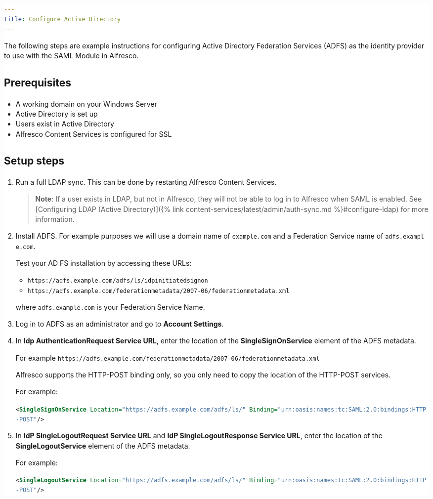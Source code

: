 ```yaml
---
title: Configure Active Directory
---
```


The following steps are example instructions for configuring Active Directory Federation Services (ADFS) as the identity provider to use with the SAML Module in Alfresco.

## Prerequisites

* A working domain on your Windows Server
* Active Directory is set up
* Users exist in Active Directory
* Alfresco Content Services is configured for SSL

## Setup steps

1. Run a full LDAP sync. This can be done by restarting Alfresco Content Services.

    > **Note**: If a user exists in LDAP, but not in Alfresco, they will not be able to log in to Alfresco when SAML is enabled. See [Configuring LDAP (Active Directory)]({% link content-services/latest/admin/auth-sync.md %}#configure-ldap) for more information.

2. Install ADFS. For example purposes we will use a domain name of `example.com` and a Federation Service name of `adfs.example.com`.

    Test your AD FS installation by accessing these URLs:

    * `https://adfs.example.com/adfs/ls/idpinitiatedsignon`
    * `https://adfs.example.com/federationmetadata/2007-06/federationmetadata.xml`

    where `adfs.example.com` is your Federation Service Name.

3. Log in to ADFS as an administrator and go to **Account Settings**.

4. In **Idp AuthenticationRequest Service URL**, enter the location of the **SingleSignOnService** element of the ADFS metadata.

    For example `https://adfs.example.com/federationmetadata/2007-06/federationmetadata.xml`

    Alfresco supports the HTTP-POST binding only, so you only need to copy the location of the HTTP-POST services.

    For example:

    ```xml
    <SingleSignOnService Location="https://adfs.example.com/adfs/ls/" Binding="urn:oasis:names:tc:SAML:2.0:bindings:HTTP-POST"/>
    ```

5. In **IdP SingleLogoutRequest Service URL** and **IdP SingleLogoutResponse Service URL**, enter the location of the **SingleLogoutService** element of the ADFS metadata.

    For example:

    ```xml
    <SingleLogoutService Location="https://adfs.example.com/adfs/ls/" Binding="urn:oasis:names:tc:SAML:2.0:bindings:HTTP-POST"/>
    ```
